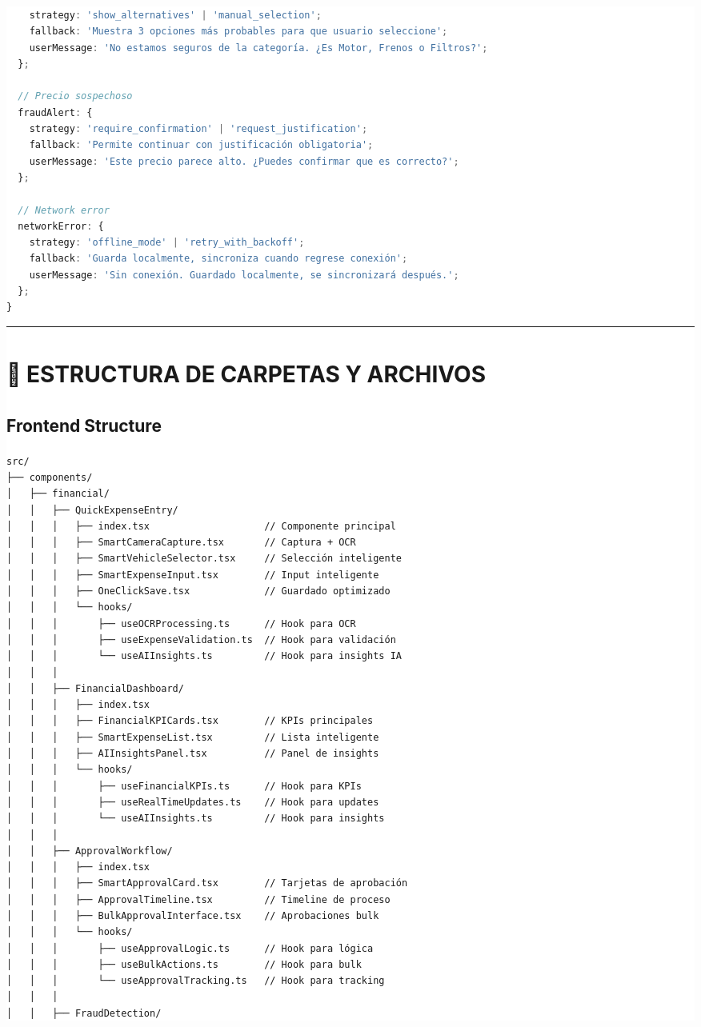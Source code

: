 ```typescript
    strategy: 'show_alternatives' | 'manual_selection';
    fallback: 'Muestra 3 opciones más probables para que usuario seleccione';
    userMessage: 'No estamos seguros de la categoría. ¿Es Motor, Frenos o Filtros?';
  };

  // Precio sospechoso
  fraudAlert: {
    strategy: 'require_confirmation' | 'request_justification';
    fallback: 'Permite continuar con justificación obligatoria';
    userMessage: 'Este precio parece alto. ¿Puedes confirmar que es correcto?';
  };

  // Network error
  networkError: {
    strategy: 'offline_mode' | 'retry_with_backoff';
    fallback: 'Guarda localmente, sincroniza cuando regrese conexión';
    userMessage: 'Sin conexión. Guardado localmente, se sincronizará después.';
  };
}
```

---

# 📁 ESTRUCTURA DE CARPETAS Y ARCHIVOS

## Frontend Structure
```
src/
├── components/
│   ├── financial/
│   │   ├── QuickExpenseEntry/
│   │   │   ├── index.tsx                    // Componente principal
│   │   │   ├── SmartCameraCapture.tsx       // Captura + OCR
│   │   │   ├── SmartVehicleSelector.tsx     // Selección inteligente
│   │   │   ├── SmartExpenseInput.tsx        // Input inteligente
│   │   │   ├── OneClickSave.tsx             // Guardado optimizado
│   │   │   └── hooks/
│   │   │       ├── useOCRProcessing.ts      // Hook para OCR
│   │   │       ├── useExpenseValidation.ts  // Hook para validación
│   │   │       └── useAIInsights.ts         // Hook para insights IA
│   │   │
│   │   ├── FinancialDashboard/
│   │   │   ├── index.tsx
│   │   │   ├── FinancialKPICards.tsx        // KPIs principales
│   │   │   ├── SmartExpenseList.tsx         // Lista inteligente
│   │   │   ├── AIInsightsPanel.tsx          // Panel de insights
│   │   │   └── hooks/
│   │   │       ├── useFinancialKPIs.ts      // Hook para KPIs
│   │   │       ├── useRealTimeUpdates.ts    // Hook para updates
│   │   │       └── useAIInsights.ts         // Hook para insights
│   │   │
│   │   ├── ApprovalWorkflow/
│   │   │   ├── index.tsx
│   │   │   ├── SmartApprovalCard.tsx        // Tarjetas de aprobación
│   │   │   ├── ApprovalTimeline.tsx         // Timeline de proceso
│   │   │   ├── BulkApprovalInterface.tsx    // Aprobaciones bulk
│   │   │   └── hooks/
│   │   │       ├── useApprovalLogic.ts      // Hook para lógica
│   │   │       ├── useBulkActions.ts        // Hook para bulk
│   │   │       └── useApprovalTracking.ts   // Hook para tracking
│   │   │
│   │   ├── FraudDetection/
```